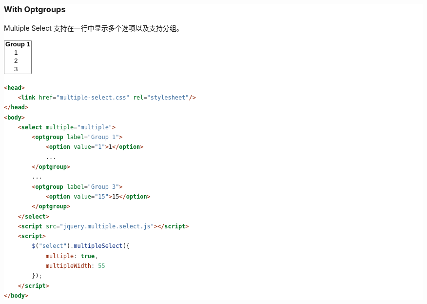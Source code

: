 ### With Optgroups

Multiple Select 支持在一行中显示多个选项以及支持分组。

<p id="e8">
	<select class="w300" multiple="multiple">
		<optgroup label="Group 1">
			<option value="1">1</option>
			<option value="2">2</option>
			<option value="3">3</option>
			<option value="4">4</option>
			<option value="5">5</option>
		</optgroup>
		<optgroup label="Group 2">
			<option value="6">6</option>
			<option value="7">7</option>
			<option value="8">8</option>
			<option value="9">9</option>
			<option value="10">10</option>
		</optgroup>
		<optgroup label="Group 3">
			<option value="11">11</option>
			<option value="12">12</option>
			<option value="13">13</option>
			<option value="14">14</option>
			<option value="15">15</option>
		</optgroup>
	</select>
</p>

``` html
<head>
	<link href="multiple-select.css" rel="stylesheet"/>
</head>
<body>
    <select multiple="multiple">
        <optgroup label="Group 1">
			<option value="1">1</option>
			...
		</optgroup>
        ...
        <optgroup label="Group 3">
			<option value="15">15</option>
		</optgroup>
    </select>
    <script src="jquery.multiple.select.js"></script>
    <script>
        $("select").multipleSelect({
        	multiple: true,
            multipleWidth: 55
        });
    </script>
</body>
```
